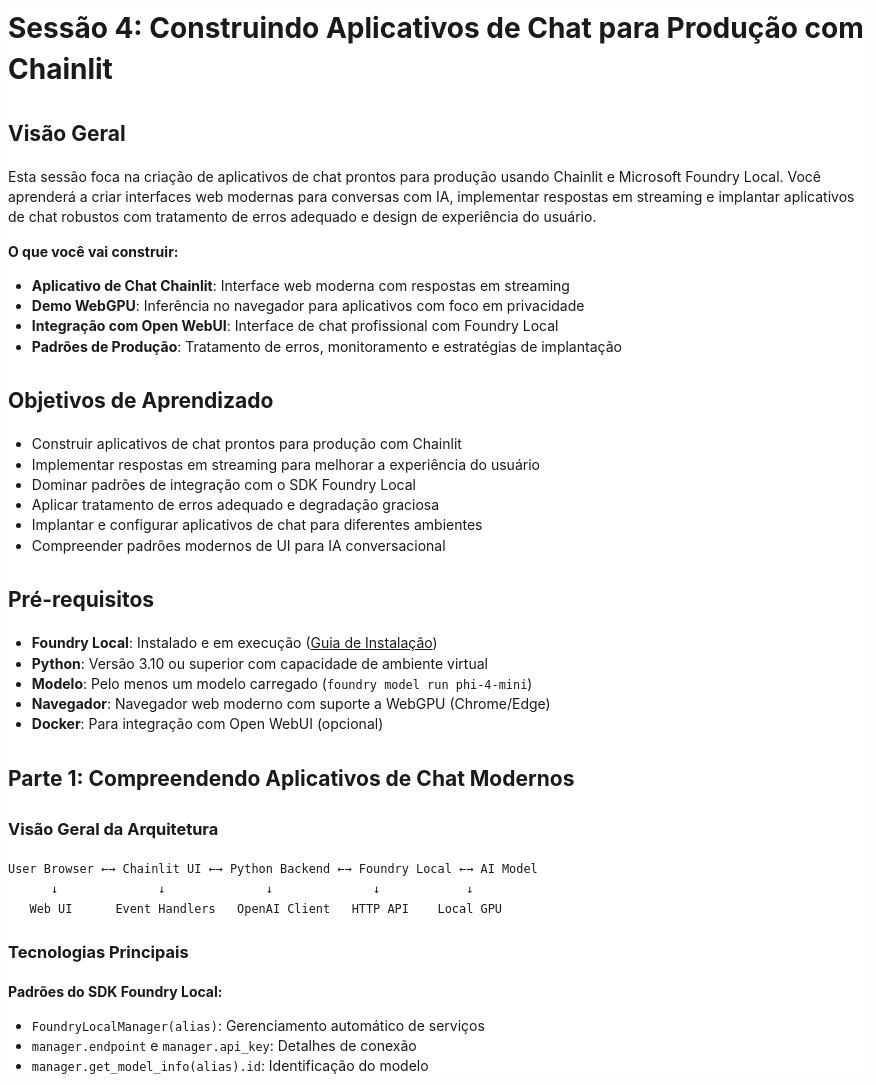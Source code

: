 
# Sessão 4: Construindo Aplicativos de Chat para Produção com Chainlit

## Visão Geral

Esta sessão foca na criação de aplicativos de chat prontos para produção usando Chainlit e Microsoft Foundry Local. Você aprenderá a criar interfaces web modernas para conversas com IA, implementar respostas em streaming e implantar aplicativos de chat robustos com tratamento de erros adequado e design de experiência do usuário.

**O que você vai construir:**
- **Aplicativo de Chat Chainlit**: Interface web moderna com respostas em streaming
- **Demo WebGPU**: Inferência no navegador para aplicativos com foco em privacidade  
- **Integração com Open WebUI**: Interface de chat profissional com Foundry Local
- **Padrões de Produção**: Tratamento de erros, monitoramento e estratégias de implantação

## Objetivos de Aprendizado

- Construir aplicativos de chat prontos para produção com Chainlit
- Implementar respostas em streaming para melhorar a experiência do usuário
- Dominar padrões de integração com o SDK Foundry Local
- Aplicar tratamento de erros adequado e degradação graciosa
- Implantar e configurar aplicativos de chat para diferentes ambientes
- Compreender padrões modernos de UI para IA conversacional

## Pré-requisitos

- **Foundry Local**: Instalado e em execução ([Guia de Instalação](https://learn.microsoft.com/azure/ai-foundry/foundry-local/))
- **Python**: Versão 3.10 ou superior com capacidade de ambiente virtual
- **Modelo**: Pelo menos um modelo carregado (`foundry model run phi-4-mini`)
- **Navegador**: Navegador web moderno com suporte a WebGPU (Chrome/Edge)
- **Docker**: Para integração com Open WebUI (opcional)

## Parte 1: Compreendendo Aplicativos de Chat Modernos

### Visão Geral da Arquitetura

```
User Browser ←→ Chainlit UI ←→ Python Backend ←→ Foundry Local ←→ AI Model
      ↓              ↓              ↓              ↓            ↓
   Web UI      Event Handlers   OpenAI Client   HTTP API    Local GPU
```

### Tecnologias Principais

**Padrões do SDK Foundry Local:**
- `FoundryLocalManager(alias)`: Gerenciamento automático de serviços
- `manager.endpoint` e `manager.api_key`: Detalhes de conexão
- `manager.get_model_info(alias).id`: Identificação do modelo
